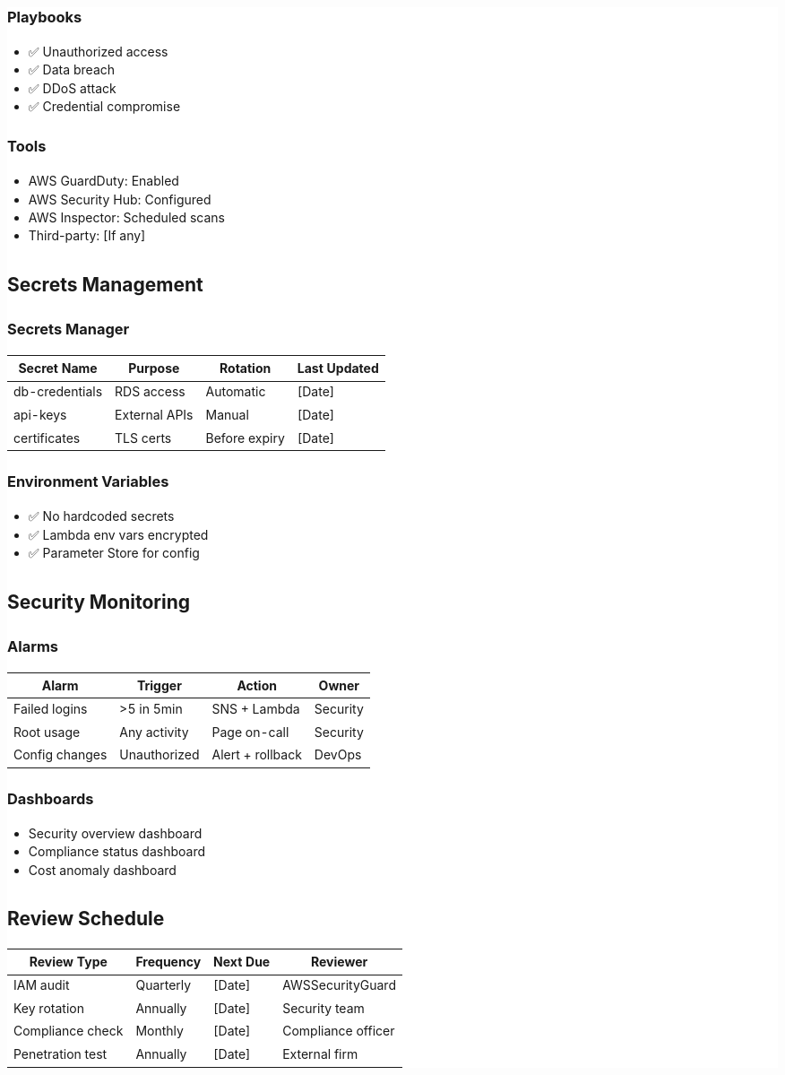 ### Playbooks
- ✅ Unauthorized access
- ✅ Data breach
- ✅ DDoS attack
- ✅ Credential compromise

### Tools
- AWS GuardDuty: Enabled
- AWS Security Hub: Configured
- AWS Inspector: Scheduled scans
- Third-party: [If any]

## Secrets Management

### Secrets Manager
| Secret Name | Purpose | Rotation | Last Updated |
|-------------|---------|----------|--------------|
| db-credentials | RDS access | Automatic | [Date] |
| api-keys | External APIs | Manual | [Date] |
| certificates | TLS certs | Before expiry | [Date] |

### Environment Variables
- ✅ No hardcoded secrets
- ✅ Lambda env vars encrypted
- ✅ Parameter Store for config

## Security Monitoring

### Alarms
| Alarm | Trigger | Action | Owner |
|-------|---------|--------|-------|
| Failed logins | >5 in 5min | SNS + Lambda | Security |
| Root usage | Any activity | Page on-call | Security |
| Config changes | Unauthorized | Alert + rollback | DevOps |

### Dashboards
- Security overview dashboard
- Compliance status dashboard
- Cost anomaly dashboard

## Review Schedule
| Review Type | Frequency | Next Due | Reviewer |
|-------------|-----------|----------|----------|
| IAM audit | Quarterly | [Date] | AWSSecurityGuard |
| Key rotation | Annually | [Date] | Security team |
| Compliance check | Monthly | [Date] | Compliance officer |
| Penetration test | Annually | [Date] | External firm |
